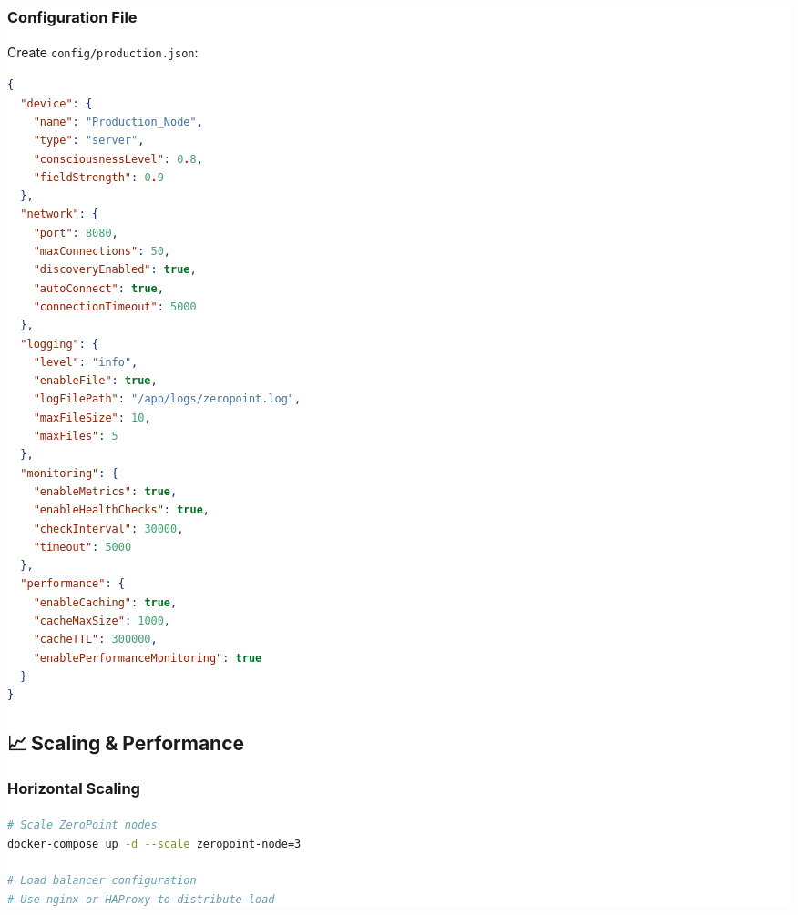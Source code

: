 
### Configuration File

Create `config/production.json`:

```json
{
  "device": {
    "name": "Production_Node",
    "type": "server",
    "consciousnessLevel": 0.8,
    "fieldStrength": 0.9
  },
  "network": {
    "port": 8080,
    "maxConnections": 50,
    "discoveryEnabled": true,
    "autoConnect": true,
    "connectionTimeout": 5000
  },
  "logging": {
    "level": "info",
    "enableFile": true,
    "logFilePath": "/app/logs/zeropoint.log",
    "maxFileSize": 10,
    "maxFiles": 5
  },
  "monitoring": {
    "enableMetrics": true,
    "enableHealthChecks": true,
    "checkInterval": 30000,
    "timeout": 5000
  },
  "performance": {
    "enableCaching": true,
    "cacheMaxSize": 1000,
    "cacheTTL": 300000,
    "enablePerformanceMonitoring": true
  }
}
```

## 📈 Scaling & Performance

### Horizontal Scaling

```bash
# Scale ZeroPoint nodes
docker-compose up -d --scale zeropoint-node=3

# Load balancer configuration
# Use nginx or HAProxy to distribute load
```

